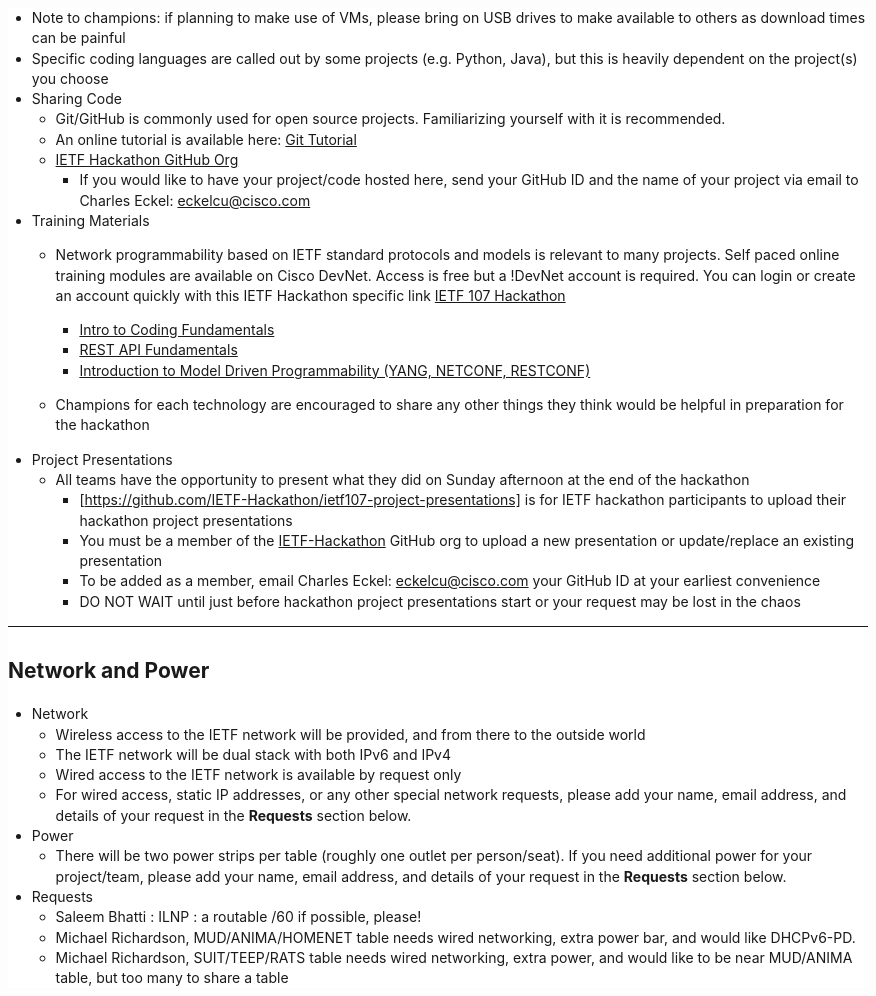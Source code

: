    * Note to champions: if planning to make use of VMs, please bring on USB drives to make available to others as download times can be painful
   * Specific coding languages are called out by some projects (e.g. Python, Java), but this is heavily dependent on the project(s) you choose
* Sharing Code
   * Git/GitHub is commonly used for open source projects. Familiarizing yourself with it is recommended.
   * An online tutorial is available here: [Git Tutorial](https://git-scm.com/docs/gittutorial)
   * [IETF Hackathon GitHub Org](https://github.com/IETF-Hackathon)
     * If you would like to have your project/code hosted here, send your GitHub ID and the name of your project via email to Charles Eckel: eckelcu@cisco.com
* Training Materials
   * Network programmability based on IETF standard protocols and models is relevant to many projects. Self paced online training modules are available on Cisco DevNet. Access is free but a !DevNet account is required. You can login or create an account quickly with this IETF Hackathon specific link [IETF 107 Hackathon](https://developer.cisco.com/join/ietf107)
      * [Intro to Coding Fundamentals](https://developer.cisco.com/learning/modules/fundamentals )
      * [REST API Fundamentals](https://developer.cisco.com/learning/modules/rest-api-fundamentals) 
      * [Introduction to Model Driven Programmability (YANG, NETCONF, RESTCONF)](https://developer.cisco.com/learning/modules/intro-device-level-interfaces)

   * Champions for each technology are encouraged to share any other things they think would be helpful in preparation for the hackathon
* Project Presentations
  * All teams have the opportunity to present what they did on Sunday afternoon at the end of the hackathon
    * [https://github.com/IETF-Hackathon/ietf107-project-presentations] is for IETF hackathon participants to upload their hackathon project presentations
    * You must be a member of the [IETF-Hackathon](https://github.com/IETF-Hackathon) GitHub org to upload a new presentation or update/replace an existing presentation
    * To be added as a member, email Charles Eckel: eckelcu@cisco.com your GitHub ID at your earliest convenience
    * DO NOT WAIT until just before hackathon project presentations start or your request may be lost in the chaos


-------

## Network and Power
* Network
   * Wireless access to the IETF network will be provided, and from there to the outside world
   * The IETF network will be dual stack with both IPv6 and IPv4
   * Wired access to the IETF network is available by request only
   * For wired access, static IP addresses, or any other special network requests, please add your name, email address, and details of your request in the **Requests** section below.
* Power
   * There will be two power strips per table (roughly one outlet per person/seat). If you need additional power for your project/team, please add your name, email address, and details of your request in the **Requests** section below.
* Requests
   * Saleem Bhatti <saleem at st-andrews.ac.uk> : ILNP : a routable /60 if possible, please! 
   * Michael Richardson, MUD/ANIMA/HOMENET table needs wired networking, extra power bar, and would like DHCPv6-PD.
   * Michael Richardson, SUIT/TEEP/RATS table needs wired networking, extra power, and would like to be near MUD/ANIMA table, but too many to share a table
